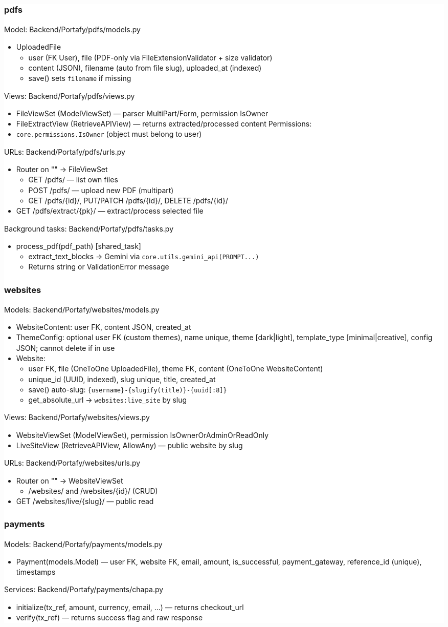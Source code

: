 ### pdfs

Model: Backend/Portafy/pdfs/models.py
- UploadedFile
  - user (FK User), file (PDF-only via FileExtensionValidator + size validator)
  - content (JSON), filename (auto from file slug), uploaded_at (indexed)
  - save() sets `filename` if missing

Views: Backend/Portafy/pdfs/views.py
- FileViewSet (ModelViewSet) — parser MultiPart/Form, permission IsOwner
- FileExtractView (RetrieveAPIView) — returns extracted/processed content
Permissions:
- `core.permissions.IsOwner` (object must belong to user)

URLs: Backend/Portafy/pdfs/urls.py
- Router on "" -> FileViewSet
  - GET /pdfs/ — list own files
  - POST /pdfs/ — upload new PDF (multipart)
  - GET /pdfs/{id}/, PUT/PATCH /pdfs/{id}/, DELETE /pdfs/{id}/
- GET /pdfs/extract/{pk}/ — extract/process selected file

Background tasks: Backend/Portafy/pdfs/tasks.py
- process_pdf(pdf_path) [shared_task]
  - extract_text_blocks -> Gemini via `core.utils.gemini_api(PROMPT...)`
  - Returns string or ValidationError message

### websites

Models: Backend/Portafy/websites/models.py
- WebsiteContent: user FK, content JSON, created_at
- ThemeConfig: optional user FK (custom themes), name unique, theme [dark|light], template_type [minimal|creative], config JSON; cannot delete if in use
- Website:
  - user FK, file (OneToOne UploadedFile), theme FK, content (OneToOne WebsiteContent)
  - unique_id (UUID, indexed), slug unique, title, created_at
  - save() auto-slug: `{username}-{slugify(title)}-{uuid[:8]}`
  - get_absolute_url -> `websites:live_site` by slug

Views: Backend/Portafy/websites/views.py
- WebsiteViewSet (ModelViewSet), permission IsOwnerOrAdminOrReadOnly
- LiveSiteView (RetrieveAPIView, AllowAny) — public website by slug

URLs: Backend/Portafy/websites/urls.py
- Router on "" -> WebsiteViewSet
  - /websites/ and /websites/{id}/ (CRUD)
- GET /websites/live/{slug}/ — public read

### payments

Models: Backend/Portafy/payments/models.py
- Payment(models.Model) — user FK, website FK, email, amount, is_successful, payment_gateway, reference_id (unique), timestamps

Services: Backend/Portafy/payments/chapa.py
- initialize(tx_ref, amount, currency, email, ...) — returns checkout_url
- verify(tx_ref) — returns success flag and raw response
